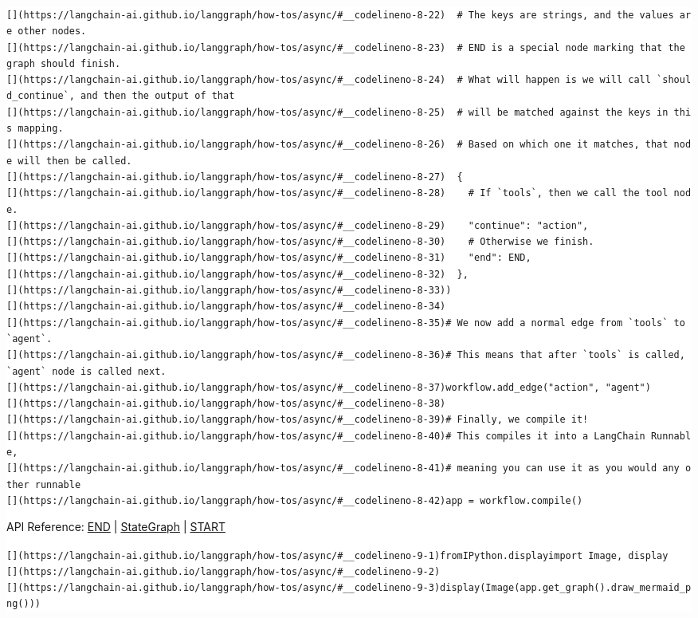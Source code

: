 ```
[](https://langchain-ai.github.io/langgraph/how-tos/async/#__codelineno-8-22)  # The keys are strings, and the values are other nodes.
[](https://langchain-ai.github.io/langgraph/how-tos/async/#__codelineno-8-23)  # END is a special node marking that the graph should finish.
[](https://langchain-ai.github.io/langgraph/how-tos/async/#__codelineno-8-24)  # What will happen is we will call `should_continue`, and then the output of that
[](https://langchain-ai.github.io/langgraph/how-tos/async/#__codelineno-8-25)  # will be matched against the keys in this mapping.
[](https://langchain-ai.github.io/langgraph/how-tos/async/#__codelineno-8-26)  # Based on which one it matches, that node will then be called.
[](https://langchain-ai.github.io/langgraph/how-tos/async/#__codelineno-8-27)  {
[](https://langchain-ai.github.io/langgraph/how-tos/async/#__codelineno-8-28)    # If `tools`, then we call the tool node.
[](https://langchain-ai.github.io/langgraph/how-tos/async/#__codelineno-8-29)    "continue": "action",
[](https://langchain-ai.github.io/langgraph/how-tos/async/#__codelineno-8-30)    # Otherwise we finish.
[](https://langchain-ai.github.io/langgraph/how-tos/async/#__codelineno-8-31)    "end": END,
[](https://langchain-ai.github.io/langgraph/how-tos/async/#__codelineno-8-32)  },
[](https://langchain-ai.github.io/langgraph/how-tos/async/#__codelineno-8-33))
[](https://langchain-ai.github.io/langgraph/how-tos/async/#__codelineno-8-34)
[](https://langchain-ai.github.io/langgraph/how-tos/async/#__codelineno-8-35)# We now add a normal edge from `tools` to `agent`.
[](https://langchain-ai.github.io/langgraph/how-tos/async/#__codelineno-8-36)# This means that after `tools` is called, `agent` node is called next.
[](https://langchain-ai.github.io/langgraph/how-tos/async/#__codelineno-8-37)workflow.add_edge("action", "agent")
[](https://langchain-ai.github.io/langgraph/how-tos/async/#__codelineno-8-38)
[](https://langchain-ai.github.io/langgraph/how-tos/async/#__codelineno-8-39)# Finally, we compile it!
[](https://langchain-ai.github.io/langgraph/how-tos/async/#__codelineno-8-40)# This compiles it into a LangChain Runnable,
[](https://langchain-ai.github.io/langgraph/how-tos/async/#__codelineno-8-41)# meaning you can use it as you would any other runnable
[](https://langchain-ai.github.io/langgraph/how-tos/async/#__codelineno-8-42)app = workflow.compile()

```


API Reference: [END](https://langchain-ai.github.io/langgraph/reference/constants/#langgraph.constants.END) | [StateGraph](https://langchain-ai.github.io/langgraph/reference/graphs/#langgraph.graph.state.StateGraph) | [START](https://langchain-ai.github.io/langgraph/reference/constants/#langgraph.constants.START)

```
[](https://langchain-ai.github.io/langgraph/how-tos/async/#__codelineno-9-1)fromIPython.displayimport Image, display
[](https://langchain-ai.github.io/langgraph/how-tos/async/#__codelineno-9-2)
[](https://langchain-ai.github.io/langgraph/how-tos/async/#__codelineno-9-3)display(Image(app.get_graph().draw_mermaid_png()))

```
